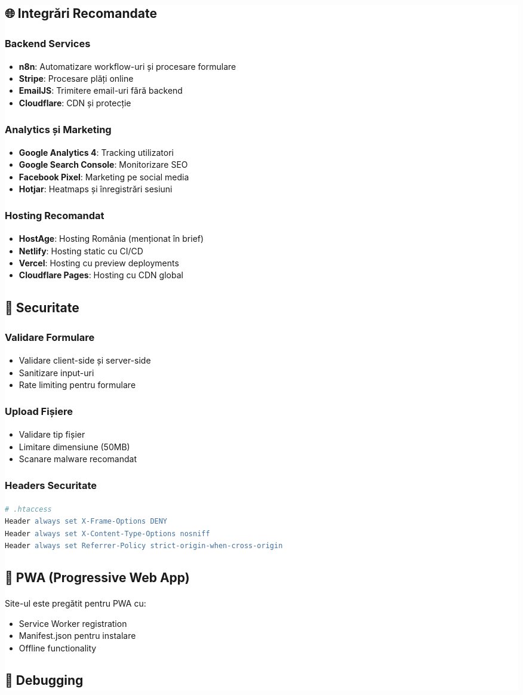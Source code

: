 ## 🌐 Integrări Recomandate

### Backend Services
- **n8n**: Automatizare workflow-uri și procesare formulare
- **Stripe**: Procesare plăți online
- **EmailJS**: Trimitere email-uri fără backend
- **Cloudflare**: CDN și protecție

### Analytics și Marketing
- **Google Analytics 4**: Tracking utilizatori
- **Google Search Console**: Monitorizare SEO
- **Facebook Pixel**: Marketing pe social media
- **Hotjar**: Heatmaps și înregistrări sesiuni

### Hosting Recomandat
- **HostAge**: Hosting România (menționat în brief)
- **Netlify**: Hosting static cu CI/CD
- **Vercel**: Hosting cu preview deployments
- **Cloudflare Pages**: Hosting cu CDN global

## 🔐 Securitate

### Validare Formulare
- Validare client-side și server-side
- Sanitizare input-uri
- Rate limiting pentru formulare

### Upload Fișiere
- Validare tip fișier
- Limitare dimensiune (50MB)
- Scanare malware recomandat

### Headers Securitate
```apache
# .htaccess
Header always set X-Frame-Options DENY
Header always set X-Content-Type-Options nosniff
Header always set Referrer-Policy strict-origin-when-cross-origin
```

## 📱 PWA (Progressive Web App)

Site-ul este pregătit pentru PWA cu:
- Service Worker registration
- Manifest.json pentru instalare
- Offline functionality

## 🐛 Debugging
